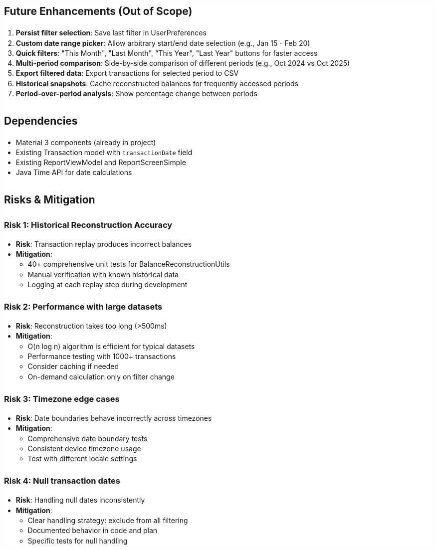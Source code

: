 ## Future Enhancements (Out of Scope)

1. **Persist filter selection**: Save last filter in UserPreferences
2. **Custom date range picker**: Allow arbitrary start/end date selection (e.g., Jan 15 - Feb 20)
3. **Quick filters**: "This Month", "Last Month", "This Year", "Last Year" buttons for faster access
4. **Multi-period comparison**: Side-by-side comparison of different periods (e.g., Oct 2024 vs Oct 2025)
5. **Export filtered data**: Export transactions for selected period to CSV
6. **Historical snapshots**: Cache reconstructed balances for frequently accessed periods
7. **Period-over-period analysis**: Show percentage change between periods

## Dependencies

- Material 3 components (already in project)
- Existing Transaction model with `transactionDate` field
- Existing ReportViewModel and ReportScreenSimple
- Java Time API for date calculations

## Risks & Mitigation

### Risk 1: Historical Reconstruction Accuracy
- **Risk**: Transaction replay produces incorrect balances
- **Mitigation**:
  - 40+ comprehensive unit tests for BalanceReconstructionUtils
  - Manual verification with known historical data
  - Logging at each replay step during development

### Risk 2: Performance with large datasets
- **Risk**: Reconstruction takes too long (>500ms)
- **Mitigation**:
  - O(n log n) algorithm is efficient for typical datasets
  - Performance testing with 1000+ transactions
  - Consider caching if needed
  - On-demand calculation only on filter change

### Risk 3: Timezone edge cases
- **Risk**: Date boundaries behave incorrectly across timezones
- **Mitigation**:
  - Comprehensive date boundary tests
  - Consistent device timezone usage
  - Test with different locale settings

### Risk 4: Null transaction dates
- **Risk**: Handling null dates inconsistently
- **Mitigation**:
  - Clear handling strategy: exclude from all filtering
  - Documented behavior in code and plan
  - Specific tests for null handling
